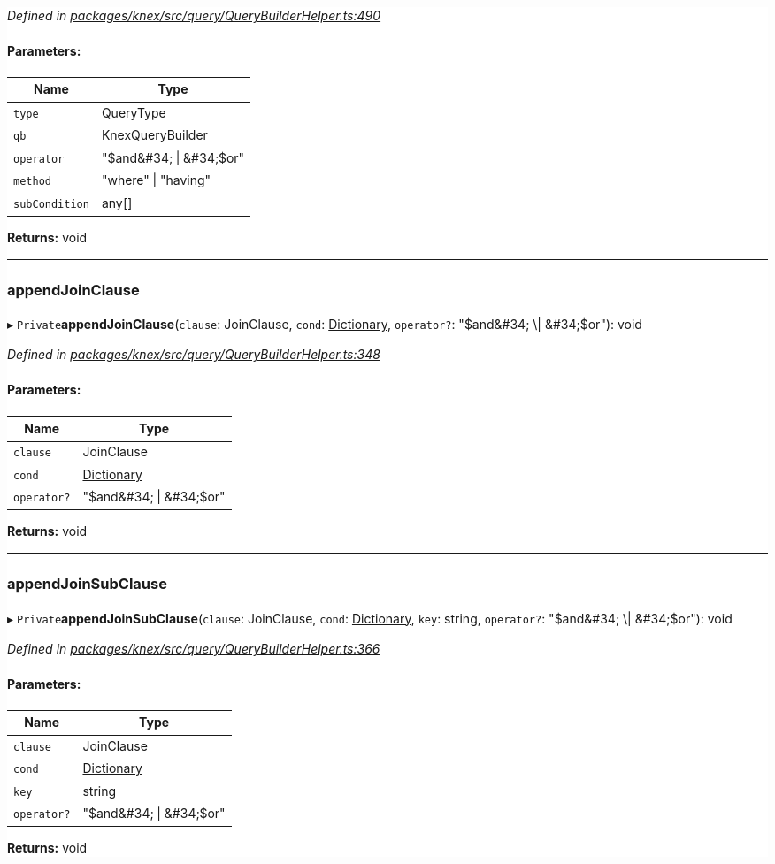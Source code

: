 *Defined in [packages/knex/src/query/QueryBuilderHelper.ts:490](https://github.com/mikro-orm/mikro-orm/blob/8766baa31/packages/knex/src/query/QueryBuilderHelper.ts#L490)*

#### Parameters:

Name | Type |
------ | ------ |
`type` | [QueryType](../enums/querytype.md) |
`qb` | KnexQueryBuilder |
`operator` | &#34;$and&#34; \| &#34;$or&#34; |
`method` | &#34;where&#34; \| &#34;having&#34; |
`subCondition` | any[] |

**Returns:** void

___

### appendJoinClause

▸ `Private`**appendJoinClause**(`clause`: JoinClause, `cond`: [Dictionary](../index.md#dictionary), `operator?`: &#34;$and&#34; \| &#34;$or&#34;): void

*Defined in [packages/knex/src/query/QueryBuilderHelper.ts:348](https://github.com/mikro-orm/mikro-orm/blob/8766baa31/packages/knex/src/query/QueryBuilderHelper.ts#L348)*

#### Parameters:

Name | Type |
------ | ------ |
`clause` | JoinClause |
`cond` | [Dictionary](../index.md#dictionary) |
`operator?` | &#34;$and&#34; \| &#34;$or&#34; |

**Returns:** void

___

### appendJoinSubClause

▸ `Private`**appendJoinSubClause**(`clause`: JoinClause, `cond`: [Dictionary](../index.md#dictionary), `key`: string, `operator?`: &#34;$and&#34; \| &#34;$or&#34;): void

*Defined in [packages/knex/src/query/QueryBuilderHelper.ts:366](https://github.com/mikro-orm/mikro-orm/blob/8766baa31/packages/knex/src/query/QueryBuilderHelper.ts#L366)*

#### Parameters:

Name | Type |
------ | ------ |
`clause` | JoinClause |
`cond` | [Dictionary](../index.md#dictionary) |
`key` | string |
`operator?` | &#34;$and&#34; \| &#34;$or&#34; |

**Returns:** void
